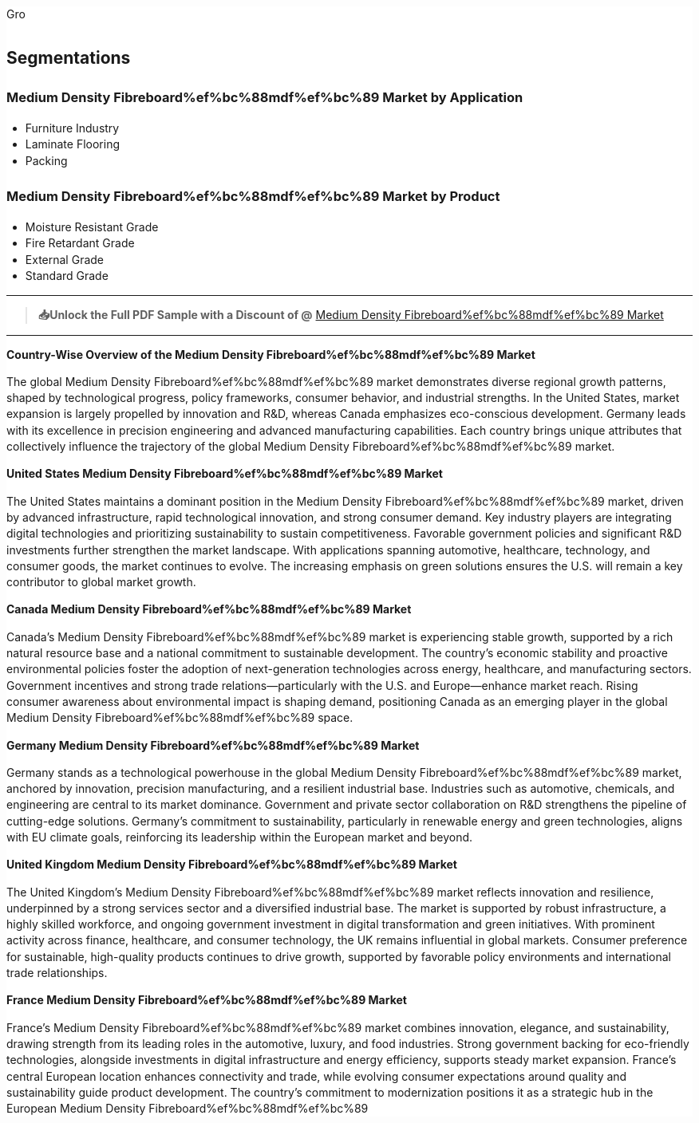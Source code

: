 Gro</li></ul></p><p><h2>Segmentations</h2><h3>Medium Density Fibreboard%ef%bc%88mdf%ef%bc%89 Market by Application</h3><ul><li>Furniture Industry</li><li>Laminate Flooring</li><li>Packing</li></ul><h3>Medium Density Fibreboard%ef%bc%88mdf%ef%bc%89 Market by Product</h3><ul><li>Moisture Resistant Grade</li><li>Fire Retardant Grade</li><li>External Grade</li><li>Standard Grade</li></ul></p><hr /><blockquote><p><strong>📥Unlock the Full PDF Sample with a Discount of @</strong> <a href="https://www.marketresearchintellect.com/ask-for-discount/?rid=534520&amp;utm_source=Github-April&amp;utm_medium=049">Medium Density Fibreboard%ef%bc%88mdf%ef%bc%89 Market</a></p></blockquote><hr /><p class="" data-start="217" data-end="261"><strong data-start="217" data-end="261">Country-Wise Overview of the Medium Density Fibreboard%ef%bc%88mdf%ef%bc%89 Market</strong></p><p class="" data-start="263" data-end="774">The global Medium Density Fibreboard%ef%bc%88mdf%ef%bc%89 market demonstrates diverse regional growth patterns, shaped by technological progress, policy frameworks, consumer behavior, and industrial strengths. In the United States, market expansion is largely propelled by innovation and R&amp;D, whereas Canada emphasizes eco-conscious development. Germany leads with its excellence in precision engineering and advanced manufacturing capabilities. Each country brings unique attributes that collectively influence the trajectory of the global Medium Density Fibreboard%ef%bc%88mdf%ef%bc%89 market.</p><p class="" data-start="776" data-end="1421"><strong data-start="776" data-end="805">United States Medium Density Fibreboard%ef%bc%88mdf%ef%bc%89 Market</strong></p><p class="" data-start="776" data-end="1421">The United States maintains a dominant position in the Medium Density Fibreboard%ef%bc%88mdf%ef%bc%89 market, driven by advanced infrastructure, rapid technological innovation, and strong consumer demand. Key industry players are integrating digital technologies and prioritizing sustainability to sustain competitiveness. Favorable government policies and significant R&amp;D investments further strengthen the market landscape. With applications spanning automotive, healthcare, technology, and consumer goods, the market continues to evolve. The increasing emphasis on green solutions ensures the U.S. will remain a key contributor to global market growth.</p><p class="" data-start="1423" data-end="2019"><strong data-start="1423" data-end="1445">Canada Medium Density Fibreboard%ef%bc%88mdf%ef%bc%89 Market</strong></p><p class="" data-start="1423" data-end="2019">Canada&rsquo;s Medium Density Fibreboard%ef%bc%88mdf%ef%bc%89 market is experiencing stable growth, supported by a rich natural resource base and a national commitment to sustainable development. The country&rsquo;s economic stability and proactive environmental policies foster the adoption of next-generation technologies across energy, healthcare, and manufacturing sectors. Government incentives and strong trade relations&mdash;particularly with the U.S. and Europe&mdash;enhance market reach. Rising consumer awareness about environmental impact is shaping demand, positioning Canada as an emerging player in the global Medium Density Fibreboard%ef%bc%88mdf%ef%bc%89 space.</p><p class="" data-start="2021" data-end="2591"><strong data-start="2021" data-end="2044">Germany Medium Density Fibreboard%ef%bc%88mdf%ef%bc%89 Market</strong></p><p class="" data-start="2021" data-end="2591">Germany stands as a technological powerhouse in the global Medium Density Fibreboard%ef%bc%88mdf%ef%bc%89 market, anchored by innovation, precision manufacturing, and a resilient industrial base. Industries such as automotive, chemicals, and engineering are central to its market dominance. Government and private sector collaboration on R&amp;D strengthens the pipeline of cutting-edge solutions. Germany&rsquo;s commitment to sustainability, particularly in renewable energy and green technologies, aligns with EU climate goals, reinforcing its leadership within the European market and beyond.</p><p class="" data-start="2593" data-end="3221"><strong data-start="2593" data-end="2623">United Kingdom Medium Density Fibreboard%ef%bc%88mdf%ef%bc%89 Market</strong></p><p class="" data-start="2593" data-end="3221">The United Kingdom&rsquo;s Medium Density Fibreboard%ef%bc%88mdf%ef%bc%89 market reflects innovation and resilience, underpinned by a strong services sector and a diversified industrial base. The market is supported by robust infrastructure, a highly skilled workforce, and ongoing government investment in digital transformation and green initiatives. With prominent activity across finance, healthcare, and consumer technology, the UK remains influential in global markets. Consumer preference for sustainable, high-quality products continues to drive growth, supported by favorable policy environments and international trade relationships.</p><p class="" data-start="3223" data-end="3838"><strong data-start="3223" data-end="3245">France Medium Density Fibreboard%ef%bc%88mdf%ef%bc%89 Market</strong></p><p class="" data-start="3223" data-end="3838">France&rsquo;s Medium Density Fibreboard%ef%bc%88mdf%ef%bc%89 market combines innovation, elegance, and sustainability, drawing strength from its leading roles in the automotive, luxury, and food industries. Strong government backing for eco-friendly technologies, alongside investments in digital infrastructure and energy efficiency, supports steady market expansion. France&rsquo;s central European location enhances connectivity and trade, while evolving consumer expectations around quality and sustainability guide product development. The country&rsquo;s commitment to modernization positions it as a strategic hub in the European Medium Density Fibreboard%ef%bc%88mdf%ef%bc%89